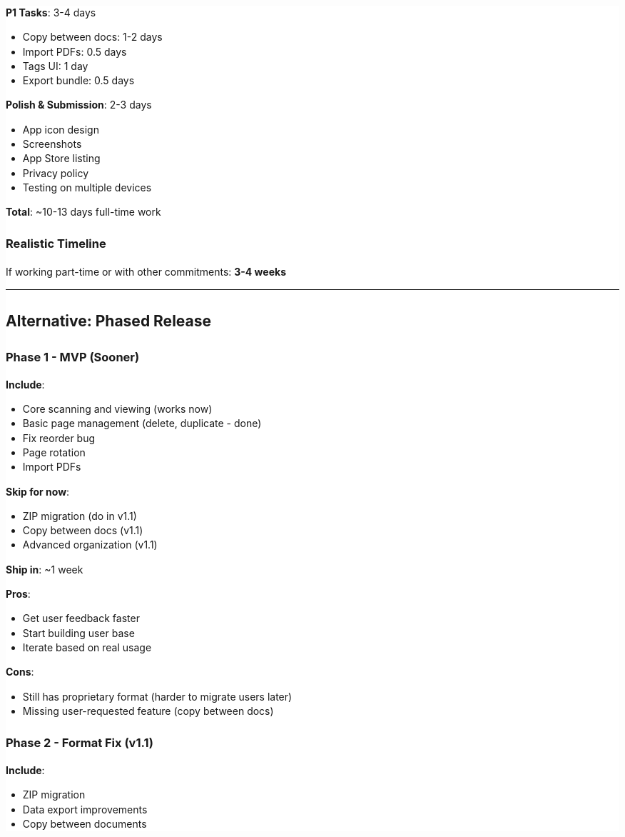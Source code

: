 **P1 Tasks**: 3-4 days
- Copy between docs: 1-2 days
- Import PDFs: 0.5 days
- Tags UI: 1 day
- Export bundle: 0.5 days

**Polish & Submission**: 2-3 days
- App icon design
- Screenshots
- App Store listing
- Privacy policy
- Testing on multiple devices

**Total**: ~10-13 days full-time work

### Realistic Timeline
If working part-time or with other commitments: **3-4 weeks**

---

## Alternative: Phased Release

### Phase 1 - MVP (Sooner)

**Include**:
- Core scanning and viewing (works now)
- Basic page management (delete, duplicate - done)
- Fix reorder bug
- Page rotation
- Import PDFs

**Skip for now**:
- ZIP migration (do in v1.1)
- Copy between docs (v1.1)
- Advanced organization (v1.1)

**Ship in**: ~1 week

**Pros**:
- Get user feedback faster
- Start building user base
- Iterate based on real usage

**Cons**:
- Still has proprietary format (harder to migrate users later)
- Missing user-requested feature (copy between docs)

### Phase 2 - Format Fix (v1.1)

**Include**:
- ZIP migration
- Data export improvements
- Copy between documents
